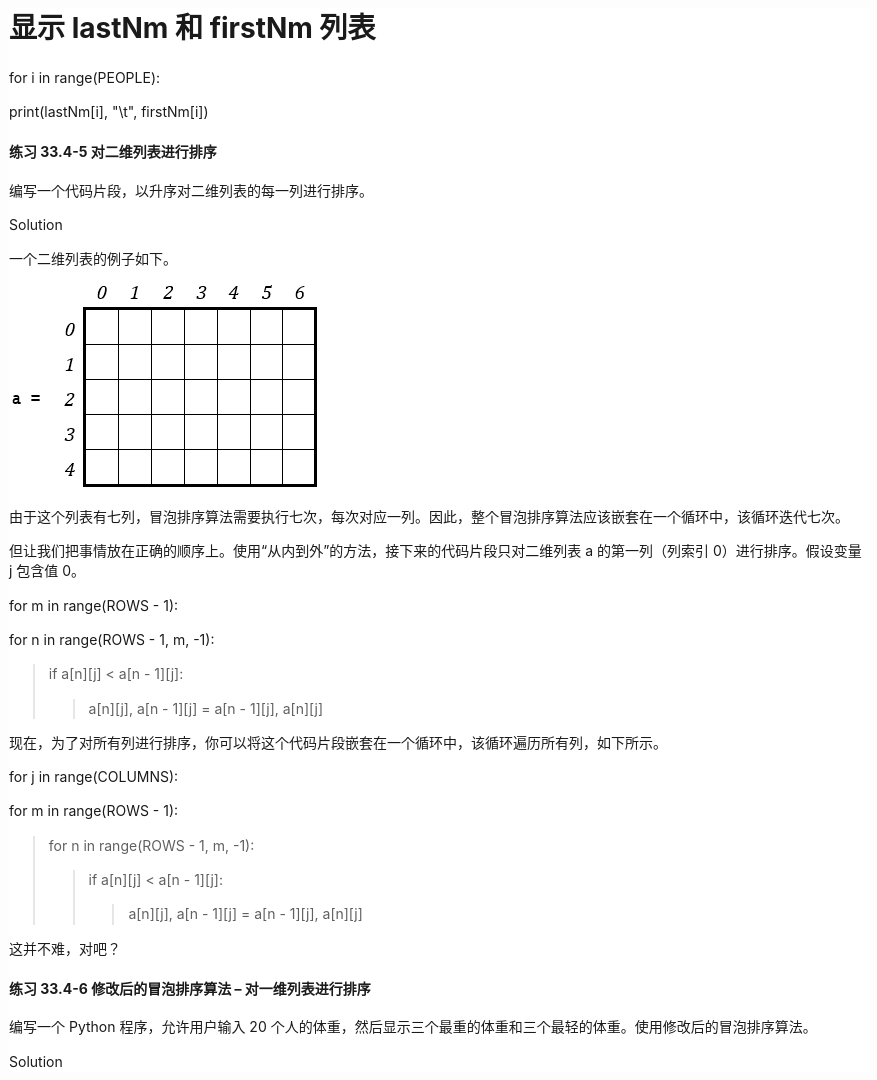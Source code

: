 # 显示 lastNm 和 firstNm 列表

for i in range(PEOPLE):

print(lastNm[i], "\t", firstNm[i])

#### 练习 33.4-5 对二维列表进行排序

编写一个代码片段，以升序对二维列表的每一列进行排序。

Solution

一个二维列表的例子如下。

![Image](img/chapter33-17.png)

由于这个列表有七列，冒泡排序算法需要执行七次，每次对应一列。因此，整个冒泡排序算法应该嵌套在一个循环中，该循环迭代七次。

但让我们把事情放在正确的顺序上。使用“从内到外”的方法，接下来的代码片段只对二维列表 a 的第一列（列索引 0）进行排序。假设变量 j 包含值 0。

for m in range(ROWS - 1):

for n in range(ROWS - 1, m, -1):

> if a[n][j] < a[n - 1][j]:
> 
> > a[n][j], a[n - 1][j] = a[n - 1][j], a[n][j]

现在，为了对所有列进行排序，你可以将这个代码片段嵌套在一个循环中，该循环遍历所有列，如下所示。

for j in range(COLUMNS):

for m in range(ROWS - 1):

> for n in range(ROWS - 1, m, -1):
> 
> > if a[n][j] < a[n - 1][j]:
> > 
> > > a[n][j], a[n - 1][j] = a[n - 1][j], a[n][j]

这并不难，对吧？

#### 练习 33.4-6 修改后的冒泡排序算法 – 对一维列表进行排序

编写一个 Python 程序，允许用户输入 20 个人的体重，然后显示三个最重的体重和三个最轻的体重。使用修改后的冒泡排序算法。

Solution
